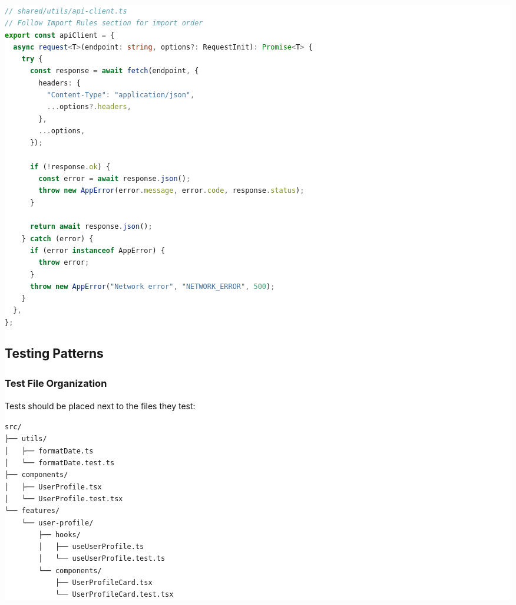```typescript
// shared/utils/api-client.ts
// Follow Import Rules section for import order
export const apiClient = {
  async request<T>(endpoint: string, options?: RequestInit): Promise<T> {
    try {
      const response = await fetch(endpoint, {
        headers: {
          "Content-Type": "application/json",
          ...options?.headers,
        },
        ...options,
      });

      if (!response.ok) {
        const error = await response.json();
        throw new AppError(error.message, error.code, response.status);
      }

      return await response.json();
    } catch (error) {
      if (error instanceof AppError) {
        throw error;
      }
      throw new AppError("Network error", "NETWORK_ERROR", 500);
    }
  },
};
```

## Testing Patterns

### Test File Organization

Tests should be placed next to the files they test:

```
src/
├── utils/
│   ├── formatDate.ts
│   └── formatDate.test.ts
├── components/
│   ├── UserProfile.tsx
│   └── UserProfile.test.tsx
└── features/
    └── user-profile/
        ├── hooks/
        │   ├── useUserProfile.ts
        │   └── useUserProfile.test.ts
        └── components/
            ├── UserProfileCard.tsx
            └── UserProfileCard.test.tsx
```
